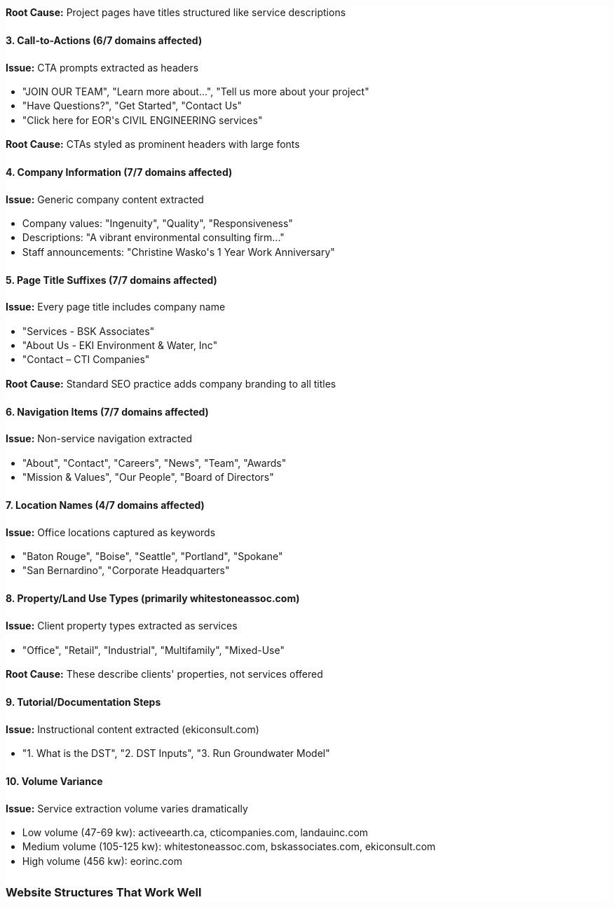 **Root Cause:** Project pages have titles structured like service descriptions

#### 3. Call-to-Actions (6/7 domains affected)
**Issue:** CTA prompts extracted as headers
- "JOIN OUR TEAM", "Learn more about...", "Tell us more about your project"
- "Have Questions?", "Get Started", "Contact Us"
- "Click here for EOR's CIVIL ENGINEERING services"

**Root Cause:** CTAs styled as prominent headers with large fonts

#### 4. Company Information (7/7 domains affected)
**Issue:** Generic company content extracted
- Company values: "Ingenuity", "Quality", "Responsiveness"
- Descriptions: "A vibrant environmental consulting firm..."
- Staff announcements: "Christine Wasko's 1 Year Work Anniversary"

#### 5. Page Title Suffixes (7/7 domains affected)
**Issue:** Every page title includes company name
- "Services - BSK Associates"
- "About Us - EKI Environment & Water, Inc"
- "Contact – CTI Companies"

**Root Cause:** Standard SEO practice adds company branding to all titles

#### 6. Navigation Items (7/7 domains affected)
**Issue:** Non-service navigation extracted
- "About", "Contact", "Careers", "News", "Team", "Awards"
- "Mission & Values", "Our People", "Board of Directors"

#### 7. Location Names (4/7 domains affected)
**Issue:** Office locations captured as keywords
- "Baton Rouge", "Boise", "Seattle", "Portland", "Spokane"
- "San Bernardino", "Corporate Headquarters"

#### 8. Property/Land Use Types (primarily whitestoneassoc.com)
**Issue:** Client property types extracted as services
- "Office", "Retail", "Industrial", "Multifamily", "Mixed-Use"

**Root Cause:** These describe clients' properties, not services offered

#### 9. Tutorial/Documentation Steps
**Issue:** Instructional content extracted (ekiconsult.com)
- "1. What is the DST", "2. DST Inputs", "3. Run Groundwater Model"

#### 10. Volume Variance
**Issue:** Service extraction volume varies dramatically
- Low volume (47-69 kw): activeearth.ca, cticompanies.com, landauinc.com
- Medium volume (105-125 kw): whitestoneassoc.com, bskassociates.com, ekiconsult.com
- High volume (456 kw): eorinc.com

### Website Structures That Work Well
